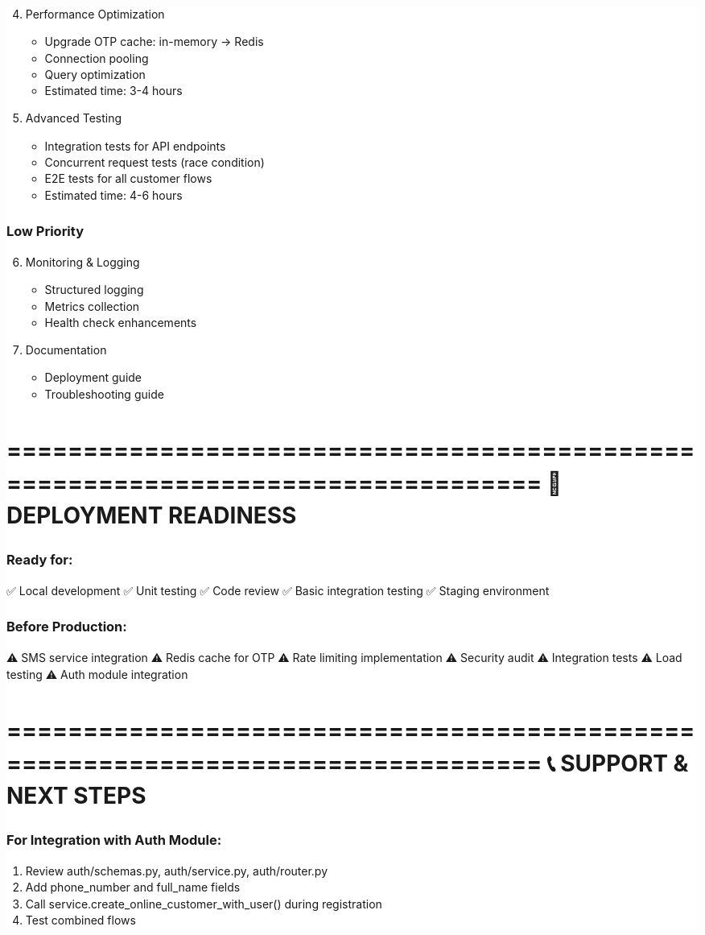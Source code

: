 4. Performance Optimization

   - Upgrade OTP cache: in-memory → Redis
   - Connection pooling
   - Query optimization
   - Estimated time: 3-4 hours

5. Advanced Testing
   - Integration tests for API endpoints
   - Concurrent request tests (race condition)
   - E2E tests for all customer flows
   - Estimated time: 4-6 hours

### Low Priority

6. Monitoring & Logging

   - Structured logging
   - Metrics collection
   - Health check enhancements

7. Documentation
   - Deployment guide
   - Troubleshooting guide

================================================================================
🚀 DEPLOYMENT READINESS
================================================================================

### Ready for:

✅ Local development
✅ Unit testing
✅ Code review
✅ Basic integration testing
✅ Staging environment

### Before Production:

⚠️ SMS service integration
⚠️ Redis cache for OTP
⚠️ Rate limiting implementation
⚠️ Security audit
⚠️ Integration tests
⚠️ Load testing
⚠️ Auth module integration

================================================================================
📞 SUPPORT & NEXT STEPS
================================================================================

### For Integration with Auth Module:

1. Review auth/schemas.py, auth/service.py, auth/router.py
2. Add phone_number and full_name fields
3. Call service.create_online_customer_with_user() during registration
4. Test combined flows
